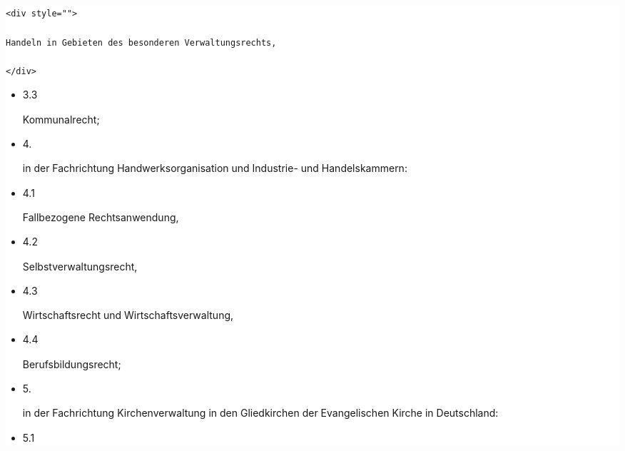     <div style="">
    
    Handeln in Gebieten des besonderen Verwaltungsrechts,
    
    </div>

  - 3.3
    
    <div style="">
    
    Kommunalrecht;
    
    </div>

  - 4\.
    
    <div style="">
    
    in der Fachrichtung Handwerksorganisation und Industrie- und
    Handelskammern:
    
    </div>

  - 4.1
    
    <div style="">
    
    Fallbezogene Rechtsanwendung,
    
    </div>

  - 4.2
    
    <div style="">
    
    Selbstverwaltungsrecht,
    
    </div>

  - 4.3
    
    <div style="">
    
    Wirtschaftsrecht und Wirtschaftsverwaltung,
    
    </div>

  - 4.4
    
    <div style="">
    
    Berufsbildungsrecht;
    
    </div>

  - 5\.
    
    <div style="">
    
    in der Fachrichtung Kirchenverwaltung in den Gliedkirchen der
    Evangelischen Kirche in Deutschland:
    
    </div>

  - 5.1
    